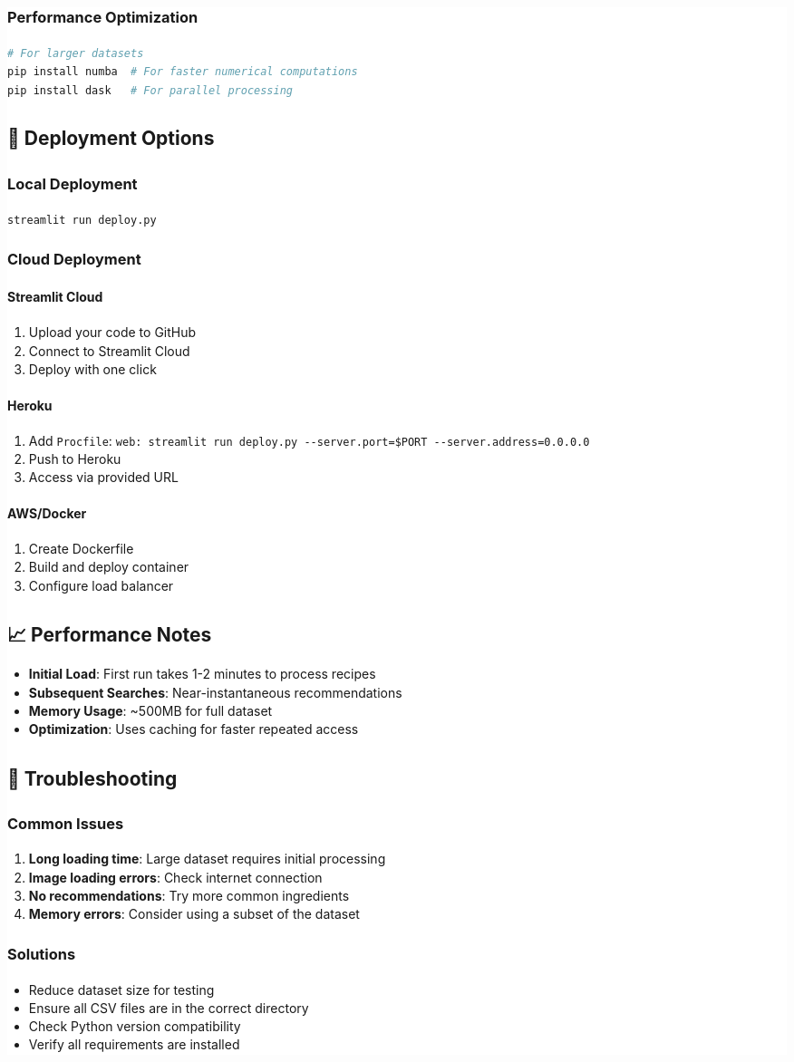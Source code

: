 ### Performance Optimization
```bash
# For larger datasets
pip install numba  # For faster numerical computations
pip install dask   # For parallel processing
```

## 🚀 Deployment Options

### Local Deployment
```bash
streamlit run deploy.py
```

### Cloud Deployment

#### Streamlit Cloud
1. Upload your code to GitHub
2. Connect to Streamlit Cloud
3. Deploy with one click

#### Heroku
1. Add `Procfile`: `web: streamlit run deploy.py --server.port=$PORT --server.address=0.0.0.0`
2. Push to Heroku
3. Access via provided URL

#### AWS/Docker
1. Create Dockerfile
2. Build and deploy container
3. Configure load balancer

## 📈 Performance Notes

- **Initial Load**: First run takes 1-2 minutes to process recipes
- **Subsequent Searches**: Near-instantaneous recommendations
- **Memory Usage**: ~500MB for full dataset
- **Optimization**: Uses caching for faster repeated access

## 🐛 Troubleshooting

### Common Issues

1. **Long loading time**: Large dataset requires initial processing
2. **Image loading errors**: Check internet connection
3. **No recommendations**: Try more common ingredients
4. **Memory errors**: Consider using a subset of the dataset

### Solutions

- Reduce dataset size for testing
- Ensure all CSV files are in the correct directory
- Check Python version compatibility
- Verify all requirements are installed
